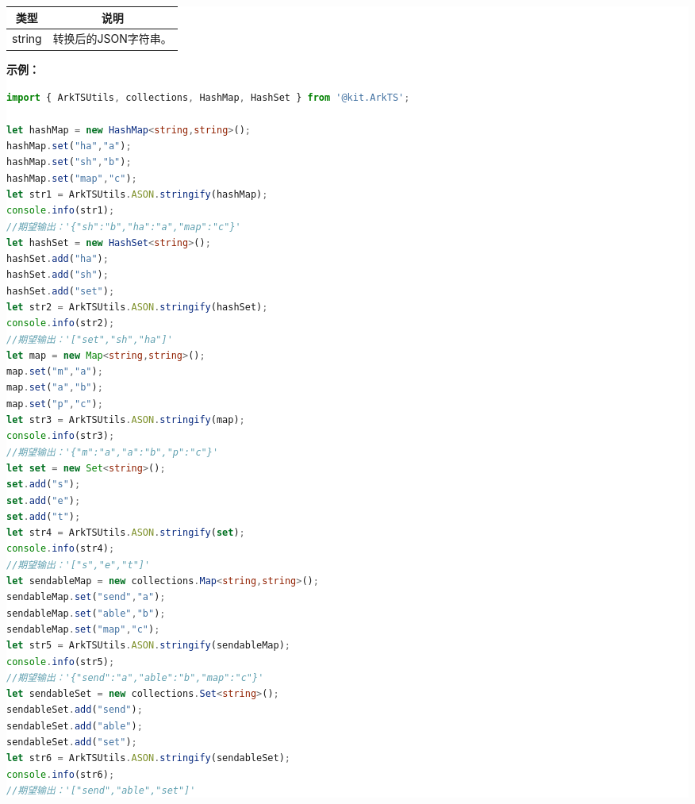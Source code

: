 | 类型 | 说明 |
| -------- | -------- |
| string | 转换后的JSON字符串。|

**示例：**

```ts
import { ArkTSUtils, collections, HashMap, HashSet } from '@kit.ArkTS';

let hashMap = new HashMap<string,string>();
hashMap.set("ha","a");
hashMap.set("sh","b");
hashMap.set("map","c");
let str1 = ArkTSUtils.ASON.stringify(hashMap);
console.info(str1);
//期望输出：'{"sh":"b","ha":"a","map":"c"}'
let hashSet = new HashSet<string>();
hashSet.add("ha");
hashSet.add("sh");
hashSet.add("set");
let str2 = ArkTSUtils.ASON.stringify(hashSet);
console.info(str2);
//期望输出：'["set","sh","ha"]'
let map = new Map<string,string>();
map.set("m","a");
map.set("a","b");
map.set("p","c");
let str3 = ArkTSUtils.ASON.stringify(map);
console.info(str3);
//期望输出：'{"m":"a","a":"b","p":"c"}'
let set = new Set<string>();
set.add("s");
set.add("e");
set.add("t");
let str4 = ArkTSUtils.ASON.stringify(set);
console.info(str4);
//期望输出：'["s","e","t"]'
let sendableMap = new collections.Map<string,string>();
sendableMap.set("send","a");
sendableMap.set("able","b");
sendableMap.set("map","c");
let str5 = ArkTSUtils.ASON.stringify(sendableMap);
console.info(str5);
//期望输出：'{"send":"a","able":"b","map":"c"}'
let sendableSet = new collections.Set<string>();
sendableSet.add("send");
sendableSet.add("able");
sendableSet.add("set");
let str6 = ArkTSUtils.ASON.stringify(sendableSet);
console.info(str6);
//期望输出：'["send","able","set"]'
```

